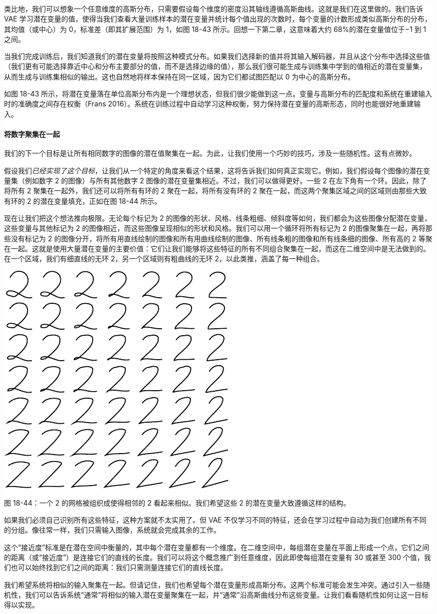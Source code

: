类比地，我们可以想象一个任意维度的高斯分布，只需要假设每个维度的密度沿其轴线遵循高斯曲线。这就是我们在这里做的。我们告诉 VAE 学习潜在变量的值，使得当我们查看大量训练样本的潜在变量并统计每个值出现的次数时，每个变量的计数形成类似高斯分布的分布，其均值（或中心）为 0，标准差（即其扩展范围）为 1，如图 18-43 所示。回想一下第二章，这意味着大约 68%的潜在变量值位于−1 到 1 之间。

当我们完成训练后，我们知道我们的潜在变量将按照这种模式分布。如果我们选择新的值并将其输入解码器，并且从这个分布中选择这些值（我们更有可能选择靠近中心和分布主要部分的值，而不是选择边缘的值），那么我们很可能生成与训练集中学到的值相近的潜在变量集，从而生成与训练集相似的输出。这也自然地将样本保持在同一区域，因为它们都试图匹配以 0 为中心的高斯分布。

如图 18-43 所示，将潜在变量落在单位高斯分布内是一个理想状态，但我们很少能做到这一点。变量与高斯分布的匹配度和系统在重建输入时的准确度之间存在权衡（Frans 2016）。系统在训练过程中自动学习这种权衡，努力保持潜在变量的高斯形态，同时也能很好地重建输入。

#### 将数字聚集在一起

我们的下一个目标是让所有相同数字的图像的潜在值聚集在一起。为此，让我们使用一个巧妙的技巧，涉及一些随机性。这有点微妙。

假设我们*已经实现了这个目标*，让我们从一个特定的角度来看这个结果，这将告诉我们如何真正实现它。例如，我们假设每个图像的潜在变量集（例如数字 2 的图像）与所有其他数字 2 图像的潜在变量集相近。不过，我们可以做得更好。一些 2 在左下角有一个环。因此，除了将所有 2 聚集在一起外，我们还可以将所有有环的 2 聚在一起，将所有没有环的 2 聚在一起，而这两个聚集区域之间的区域则由那些大致有环的 2 的潜在变量填充，正如在图 18-44 所示。

现在让我们把这个想法推向极限。无论每个标记为 2 的图像的形状、风格、线条粗细、倾斜度等如何，我们都会为这些图像分配潜在变量，这些变量与其他标记为 2 的图像相近，而这些图像呈现相似的形状和风格。我们可以用一个循环将所有标记为 2 的图像聚集在一起，再将那些没有标记为 2 的图像分开，将所有用直线绘制的图像和所有用曲线绘制的图像、所有线条粗的图像和所有线条细的图像、所有高的 2 等聚在一起。这就是使用大量潜在变量的主要价值：它们让我们能够将这些特征的所有不同组合聚集在一起，而这在二维空间中是无法做到的。在一个区域，我们有细直线的无环 2，另一个区域则有粗曲线的无环 2，以此类推，涵盖了每一种组合。

![F18044](img/F18044.png)

图 18-44：一个 2 的网格被组织成使得相邻的 2 看起来相似。我们希望这些 2 的潜在变量大致遵循这样的结构。

如果我们必须自己识别所有这些特征，这种方案就不太实用了。但 VAE 不仅学习不同的特征，还会在学习过程中自动为我们创建所有不同的分组。像往常一样，我们只需输入图像，系统就会完成其余的工作。

这个“接近度”标准是在潜在空间中衡量的，其中每个潜在变量都有一个维度。在二维空间中，每组潜在变量在平面上形成一个点，它们之间的距离（或“接近度”）是连接它们的直线的长度。我们可以将这个概念推广到任意维度，因此即使每组潜在变量有 30 或甚至 300 个值，我们也可以始终找到它们之间的距离：我们只需测量连接它们的直线长度。

我们希望系统将相似的输入聚集在一起。但请记住，我们也希望每个潜在变量形成高斯分布。这两个标准可能会发生冲突。通过引入一些随机性，我们可以告诉系统“通常”将相似的输入潜在变量聚集在一起，并“通常”沿高斯曲线分布这些变量。让我们看看随机性如何让这一目标得以实现。
